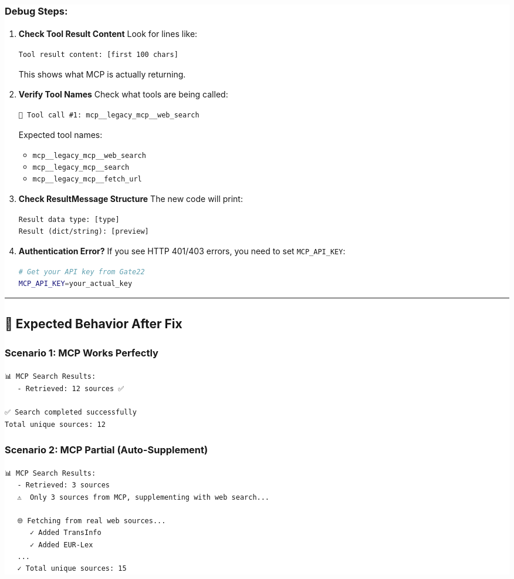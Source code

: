### Debug Steps:

1. **Check Tool Result Content**
   Look for lines like:
   ```
   Tool result content: [first 100 chars]
   ```
   This shows what MCP is actually returning.

2. **Verify Tool Names**
   Check what tools are being called:
   ```
   🔧 Tool call #1: mcp__legacy_mcp__web_search
   ```

   Expected tool names:
   - `mcp__legacy_mcp__web_search`
   - `mcp__legacy_mcp__search`
   - `mcp__legacy_mcp__fetch_url`

3. **Check ResultMessage Structure**
   The new code will print:
   ```
   Result data type: [type]
   Result (dict/string): [preview]
   ```

4. **Authentication Error?**
   If you see HTTP 401/403 errors, you need to set `MCP_API_KEY`:
   ```bash
   # Get your API key from Gate22
   MCP_API_KEY=your_actual_key
   ```

---

## 🎯 Expected Behavior After Fix

### Scenario 1: MCP Works Perfectly
```
📊 MCP Search Results:
   - Retrieved: 12 sources ✅

✅ Search completed successfully
Total unique sources: 12
```

### Scenario 2: MCP Partial (Auto-Supplement)
```
📊 MCP Search Results:
   - Retrieved: 3 sources
   ⚠️  Only 3 sources from MCP, supplementing with web search...

   🌐 Fetching from real web sources...
      ✓ Added TransInfo
      ✓ Added EUR-Lex
   ...
   ✓ Total unique sources: 15
```
